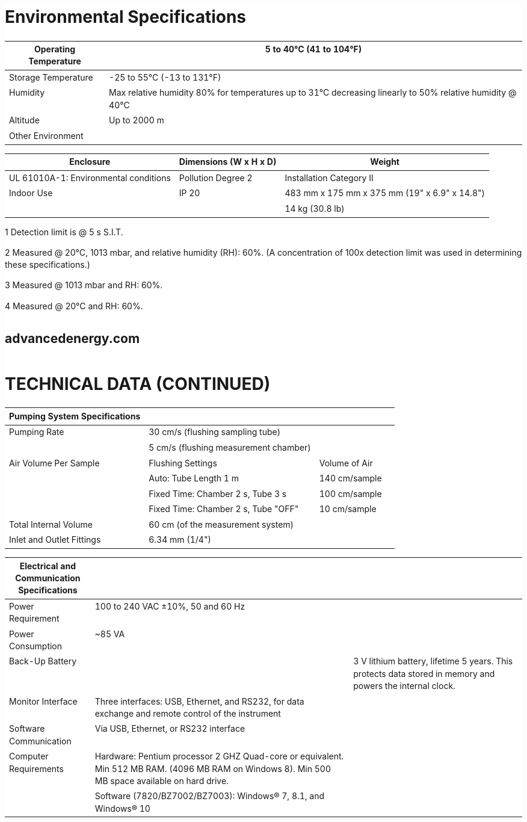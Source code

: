 # Environmental Specifications

|Operating Temperature|5 to 40°C (41 to 104°F)|
|---|---|
|Storage Temperature|-25 to 55°C (-13 to 131°F)|
|Humidity|Max relative humidity 80% for temperatures up to 31°C decreasing linearly to 50% relative humidity @ 40°C|
|Altitude|Up to 2000 m|
|Other Environment| |

|Enclosure|Dimensions (W x H x D)|Weight|
|---|---|---|
|UL 61010A-1: Environmental conditions|Pollution Degree 2|Installation Category II|
|Indoor Use|IP 20|483 mm x 175 mm x 375 mm (19" x 6.9" x 14.8")|
| | |14 kg (30.8 lb)|

1 Detection limit is @ 5 s S.I.T.

2 Measured @ 20°C, 1013 mbar, and relative humidity (RH): 60%. (A concentration of 100x detection limit was used in determining these specifications.)

3 Measured @ 1013 mbar and RH: 60%.

4 Measured @ 20°C and RH: 60%.

advancedenergy.com
---
# TECHNICAL DATA (CONTINUED)

|Pumping System Specifications| | | |
|---|---|---|---|
|Pumping Rate|30 cm/s (flushing sampling tube)| | |
| |5 cm/s (flushing measurement chamber)| | |
|Air Volume Per Sample|Flushing Settings|Volume of Air| |
| |Auto: Tube Length 1 m|140 cm/sample| |
| |Fixed Time: Chamber 2 s, Tube 3 s|100 cm/sample| |
| |Fixed Time: Chamber 2 s, Tube "OFF"|10 cm/sample| |
|Total Internal Volume|60 cm (of the measurement system)| | |
|Inlet and Outlet Fittings|6.34 mm (1/4")| | |

|Electrical and Communication Specifications| | |
|---|---|---|
|Power Requirement|100 to 240 VAC ±10%, 50 and 60 Hz| |
|Power Consumption|~85 VA| |
|Back-Up Battery| |3 V lithium battery, lifetime 5 years. This protects data stored in memory and powers the internal clock.|
|Monitor Interface|Three interfaces: USB, Ethernet, and RS232, for data exchange and remote control of the instrument| |
|Software Communication|Via USB, Ethernet, or RS232 interface| |
|Computer Requirements|Hardware: Pentium processor 2 GHZ Quad-core or equivalent. Min 512 MB RAM. (4096 MB RAM on Windows 8). Min 500 MB space available on hard drive.| |
| |Software (7820/BZ7002/BZ7003): Windows® 7, 8.1, and Windows® 10| |
